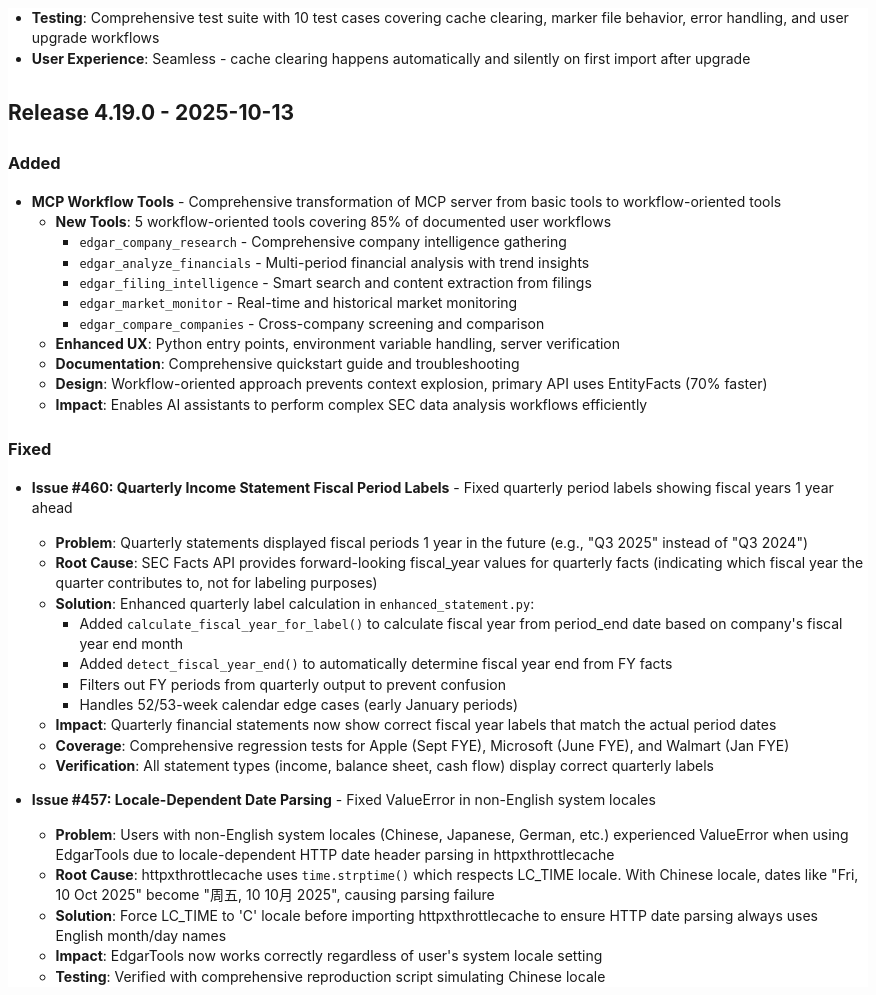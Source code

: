   - **Testing**: Comprehensive test suite with 10 test cases covering cache clearing, marker file behavior, error handling, and user upgrade workflows
  - **User Experience**: Seamless - cache clearing happens automatically and silently on first import after upgrade

## Release 4.19.0 - 2025-10-13

### Added
- **MCP Workflow Tools** - Comprehensive transformation of MCP server from basic tools to workflow-oriented tools
  - **New Tools**: 5 workflow-oriented tools covering 85% of documented user workflows
    - `edgar_company_research` - Comprehensive company intelligence gathering
    - `edgar_analyze_financials` - Multi-period financial analysis with trend insights
    - `edgar_filing_intelligence` - Smart search and content extraction from filings
    - `edgar_market_monitor` - Real-time and historical market monitoring
    - `edgar_compare_companies` - Cross-company screening and comparison
  - **Enhanced UX**: Python entry points, environment variable handling, server verification
  - **Documentation**: Comprehensive quickstart guide and troubleshooting
  - **Design**: Workflow-oriented approach prevents context explosion, primary API uses EntityFacts (70% faster)
  - **Impact**: Enables AI assistants to perform complex SEC data analysis workflows efficiently

### Fixed
- **Issue #460: Quarterly Income Statement Fiscal Period Labels** - Fixed quarterly period labels showing fiscal years 1 year ahead
  - **Problem**: Quarterly statements displayed fiscal periods 1 year in the future (e.g., "Q3 2025" instead of "Q3 2024")
  - **Root Cause**: SEC Facts API provides forward-looking fiscal_year values for quarterly facts (indicating which fiscal year the quarter contributes to, not for labeling purposes)
  - **Solution**: Enhanced quarterly label calculation in `enhanced_statement.py`:
    - Added `calculate_fiscal_year_for_label()` to calculate fiscal year from period_end date based on company's fiscal year end month
    - Added `detect_fiscal_year_end()` to automatically determine fiscal year end from FY facts
    - Filters out FY periods from quarterly output to prevent confusion
    - Handles 52/53-week calendar edge cases (early January periods)
  - **Impact**: Quarterly financial statements now show correct fiscal year labels that match the actual period dates
  - **Coverage**: Comprehensive regression tests for Apple (Sept FYE), Microsoft (June FYE), and Walmart (Jan FYE)
  - **Verification**: All statement types (income, balance sheet, cash flow) display correct quarterly labels

- **Issue #457: Locale-Dependent Date Parsing** - Fixed ValueError in non-English system locales
  - **Problem**: Users with non-English system locales (Chinese, Japanese, German, etc.) experienced ValueError when using EdgarTools due to locale-dependent HTTP date header parsing in httpxthrottlecache
  - **Root Cause**: httpxthrottlecache uses `time.strptime()` which respects LC_TIME locale. With Chinese locale, dates like "Fri, 10 Oct 2025" become "周五, 10 10月 2025", causing parsing failure
  - **Solution**: Force LC_TIME to 'C' locale before importing httpxthrottlecache to ensure HTTP date parsing always uses English month/day names
  - **Impact**: EdgarTools now works correctly regardless of user's system locale setting
  - **Testing**: Verified with comprehensive reproduction script simulating Chinese locale
